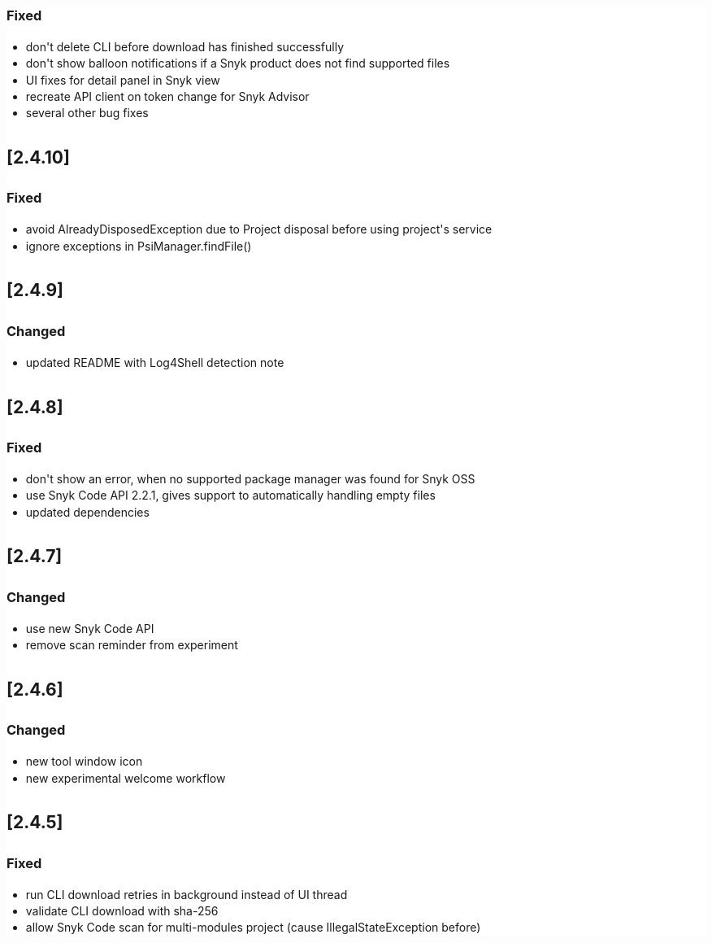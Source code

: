 ### Fixed

- don't delete CLI before download has finished successfully
- don't show balloon notifications if a Snyk product does not find supported files
- UI fixes for detail panel in Snyk view
- recreate API client on token change for Snyk Advisor
- several other bug fixes

## [2.4.10]

### Fixed

- avoid AlreadyDisposedException due to Project disposal before using project's service
- ignore exceptions in PsiManager.findFile()

## [2.4.9]

### Changed

- updated README with Log4Shell detection note

## [2.4.8]

### Fixed

- don't show an error, when no supported package manager was found for Snyk OSS
- use Snyk Code API 2.2.1, gives support to automatically handling empty files
- updated dependencies

## [2.4.7]

### Changed

- use new Snyk Code API
- remove scan reminder from experiment

## [2.4.6]

### Changed

- new tool window icon
- new experimental welcome workflow

## [2.4.5]

### Fixed

- run CLI download retries in background instead of UI thread
- validate CLI download with sha-256
- allow Snyk Code scan for multi-modules project (cause IllegalStateException before)
